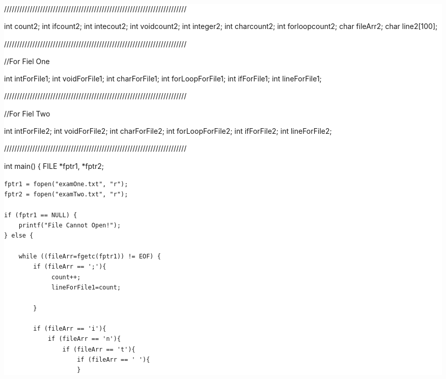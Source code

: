 ///////////////////////////////////////////////////////////////////////


int count2;
int ifcount2;
int intecout2;
int voidcount2;
int integer2;
int charcount2;
int forloopcount2;
char fileArr2;
char line2[100];

///////////////////////////////////////////////////////////////////////

//For Fiel One

int intForFile1;
int voidForFile1;
int charForFile1;
int forLoopForFile1;
int ifForFile1;
int lineForFile1;

///////////////////////////////////////////////////////////////////////

//For Fiel Two

int intForFile2;
int voidForFile2;
int charForFile2;
int forLoopForFile2;
int ifForFile2;
int lineForFile2;

///////////////////////////////////////////////////////////////////////

int main() {
    FILE *fptr1, *fptr2;

    fptr1 = fopen("examOne.txt", "r");
    fptr2 = fopen("examTwo.txt", "r");

    if (fptr1 == NULL) {
        printf("File Cannot Open!");
    } else {

        while ((fileArr=fgetc(fptr1)) != EOF) {
            if (fileArr == ';'){
                 count++;
                 lineForFile1=count;

            }

            if (fileArr == 'i'){
                if (fileArr == 'n'){
                    if (fileArr == 't'){
                        if (fileArr == ' '){
                        }
